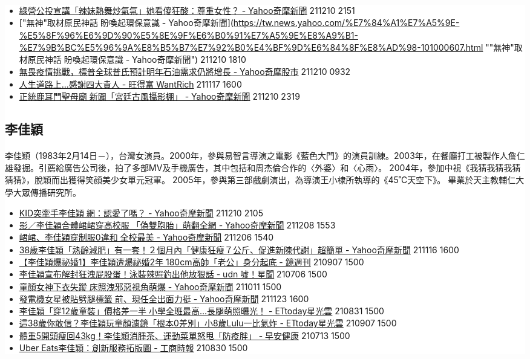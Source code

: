 - [綠營公投宣講「辣妹熱舞炒氣氛」她看傻狂酸：尊重女性？ - Yahoo奇摩新聞](https://tw.news.yahoo.com/%E7%B6%A0%E7%87%9F%E5%85%AC%E6%8A%95%E5%AE%A3%E8%AC%9B-%E8%BE%A3%E5%A6%B9%E7%86%B1%E8%88%9E%E7%82%92%E6%B0%A3%E6%B0%9B-%E5%A5%B9%E7%9C%8B%E5%82%BB%E7%8B%82%E9%85%B8-%E5%B0%8A%E9%87%8D%E5%A5%B3%E6%80%A7-135109022.html "綠營公投宣講「辣妹熱舞炒氣氛」她看傻狂酸：尊重女性？ - Yahoo奇摩新聞") 211210 2151
- ["無神"取材原民神話 盼喚起環保意識 - Yahoo奇摩新聞](https://tw.news.yahoo.com/%E7%84%A1%E7%A5%9E-%E5%8F%96%E6%9D%90%E5%8E%9F%E6%B0%91%E7%A5%9E%E8%A9%B1-%E7%9B%BC%E5%96%9A%E8%B5%B7%E7%92%B0%E4%BF%9D%E6%84%8F%E8%AD%98-101000607.html ""無神"取材原民神話 盼喚起環保意識 - Yahoo奇摩新聞") 211210 1810
- [無畏疫情挑戰，標普全球普氏預計明年石油需求仍將增長 - Yahoo奇摩股市](https://tw.stock.yahoo.com/news/%E7%84%A1%E7%95%8F%E7%96%AB%E6%83%85%E6%8C%91%E6%88%B0-%E6%A8%99%E6%99%AE%E5%85%A8%E7%90%83%E6%99%AE%E6%B0%8F%E9%A0%90%E8%A8%88%E6%98%8E%E5%B9%B4%E7%9F%B3%E6%B2%B9%E9%9C%80%E6%B1%82%E4%BB%8D%E5%B0%87%E5%A2%9E%E9%95%B7-013246530.html "無畏疫情挑戰，標普全球普氏預計明年石油需求仍將增長 - Yahoo奇摩股市") 211210 0932
- [人生道路上...感謝四大貴人 - 旺得富 WantRich](https://wantrich.chinatimes.com/news/20211117900022-420101 "人生道路上...感謝四大貴人 - 旺得富 WantRich") 211117 1600
- [正統鹿耳門聖母廟 新闢「宮廷古風攝影棚」 - Yahoo奇摩新聞](https://tw.news.yahoo.com/%E6%AD%A3%E7%B5%B1%E9%B9%BF%E8%80%B3%E9%96%80%E8%81%96%E6%AF%8D%E5%BB%9F-%E6%96%B0%E9%97%A2-%E5%AE%AE%E5%BB%B7%E5%8F%A4%E9%A2%A8%E6%94%9D%E5%BD%B1%E6%A3%9A-151900519.html "正統鹿耳門聖母廟 新闢「宮廷古風攝影棚」 - Yahoo奇摩新聞") 211210 2319

## 李佳穎

李佳穎（1983年2月14日－），台灣女演員。2000年，參與易智言導演之電影《藍色大門》的演員訓練。2003年，在餐廳打工被製作人詹仁雄發掘。引薦給廣告公司後，拍了多部MV及手機廣告，其中包括和周杰倫合作的〈外婆〉和〈心雨〉。
2004年，參加中視《我猜我猜我猜猜猜》，脫穎而出獲得笑顔美少女單元冠軍。
2005年，參與第三部戲劇演出，為導演王小棣所執導的《45˚C天空下》。
畢業於天主教輔仁大學大眾傳播研究所。
- [KID突牽手李佳穎 網：認愛了嗎？ - Yahoo奇摩新聞](https://tw.news.yahoo.com/kid%E7%AA%81%E7%89%BD%E6%89%8B%E6%9D%8E%E4%BD%B3%E7%A9%8E-%E7%B6%B2-%E8%AA%8D%E6%84%9B%E4%BA%86%E5%97%8E-130502008.html "KID突牽手李佳穎 網：認愛了嗎？ - Yahoo奇摩新聞") 211210 2105
- [影／李佳穎合體峮峮穿高校服 「偽雙胞胎」萌翻全網 - Yahoo奇摩新聞](https://tw.news.yahoo.com/%E5%BD%B1-%E6%9D%8E%E4%BD%B3%E7%A9%8E%E5%90%88%E9%AB%94%E5%B3%AE%E5%B3%AE%E7%A9%BF%E9%AB%98%E6%A0%A1%E6%9C%8D-%E5%81%BD%E9%9B%99%E8%83%9E%E8%83%8E-%E8%90%8C%E7%BF%BB%E5%85%A8%E7%B6%B2-075358476.html "影／李佳穎合體峮峮穿高校服 「偽雙胞胎」萌翻全網 - Yahoo奇摩新聞") 211208 1553
- [峮峮、李佳穎穿制服0違和 全校最美 - Yahoo奇摩新聞](https://tw.news.yahoo.com/%E5%B3%AE%E5%B3%AE-%E6%9D%8E%E4%BD%B3%E7%A9%8E%E7%A9%BF%E5%88%B6%E6%9C%8D0%E9%81%95%E5%92%8C-%E5%85%A8%E6%A0%A1%E6%9C%80%E7%BE%8E-074006739.html "峮峮、李佳穎穿制服0違和 全校最美 - Yahoo奇摩新聞") 211206 1540
- [38歲李佳穎「熟齡減肥」有一套！２個月內「健康狂瘦７公斤、促進新陳代謝」超簡單 - Yahoo奇摩新聞](https://tw.news.yahoo.com/38%E6%AD%B2%E6%9D%8E%E4%BD%B3%E7%A9%8E-%E7%86%9F%E9%BD%A1%E6%B8%9B%E8%82%A5-%E6%9C%89-%E5%A5%97-%E5%80%8B%E6%9C%88%E5%85%A7-000000509.html "38歲李佳穎「熟齡減肥」有一套！２個月內「健康狂瘦７公斤、促進新陳代謝」超簡單 - Yahoo奇摩新聞") 211116 1600
- [【李佳穎爆祕婚1】李佳穎遭爆祕婚2年 180cm高帥「老公」身分起底 - 鏡週刊](https://www.mirrormedia.mg/story/20210907ent011/ "【李佳穎爆祕婚1】李佳穎遭爆祕婚2年 180cm高帥「老公」身分起底 - 鏡週刊") 210907 1500
- [李佳穎宣布解封狂洩屁股蛋！泳裝辣照釣出他放狠話 - udn 噓！星聞](https://stars.udn.com/star/story/10091/5581007 "李佳穎宣布解封狂洩屁股蛋！泳裝辣照釣出他放狠話 - udn 噓！星聞") 210706 1500
- [童顏女神下衣失蹤 床照洩邪惡視角萌爆 - Yahoo奇摩新聞](https://tw.news.yahoo.com/%E7%AB%A5%E9%A1%8F%E5%A5%B3%E7%A5%9E%E4%B8%8B%E8%A1%A3%E5%A4%B1%E8%B9%A4-%E5%BA%8A%E7%85%A7%E6%B4%A9%E9%82%AA%E6%83%A1%E8%A6%96%E8%A7%92%E8%90%8C%E7%88%86-123205356.html "童顏女神下衣失蹤 床照洩邪惡視角萌爆 - Yahoo奇摩新聞") 211011 1500
- [發電機女星被貼劈腿標籤 前、現任全出面力挺 - Yahoo奇摩新聞](https://tw.news.yahoo.com/%E7%99%BC%E9%9B%BB%E6%A9%9F%E5%A5%B3%E6%98%9F%E8%A2%AB%E8%B2%BC%E5%8A%88%E8%85%BF%E6%A8%99%E7%B1%A4-%E5%89%8D-%E7%8F%BE%E4%BB%BB%E5%85%A8%E5%87%BA%E9%9D%A2%E5%8A%9B%E6%8C%BA-215854101.html "發電機女星被貼劈腿標籤 前、現任全出面力挺 - Yahoo奇摩新聞") 211123 1600
- [李佳穎「穿12歲童裝」價格差一半 小學全班最高...長腿萌照曝光！ - ETtoday星光雲](https://star.ettoday.net/news/2068957 "李佳穎「穿12歲童裝」價格差一半 小學全班最高...長腿萌照曝光！ - ETtoday星光雲") 210831 1500
- [這38歲你敢信？李佳穎玩童顏濾鏡「根本0差別」小8歲Lulu一比氣炸 - ETtoday星光雲](https://star.ettoday.net/news/2074285 "這38歲你敢信？李佳穎玩童顏濾鏡「根本0差別」小8歲Lulu一比氣炸 - ETtoday星光雲") 210907 1500
- [體重5開頭瘦回43kg！李佳穎消腫茶、運動菜單怒甩「防疫胖」 - 早安健康](https://www.edh.tw/article/27744 "體重5開頭瘦回43kg！李佳穎消腫茶、運動菜單怒甩「防疫胖」 - 早安健康") 210713 1500
- [Uber Eats李佳穎：創新服務拓版圖 - 工商時報](https://ctee.com.tw/people/interview/509219.html "Uber Eats李佳穎：創新服務拓版圖 - 工商時報") 210830 1500
